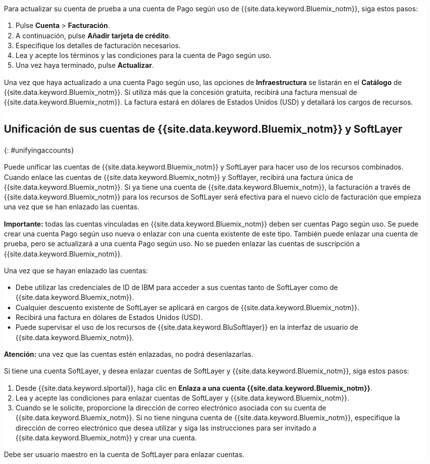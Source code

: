 Para actualizar su cuenta de prueba a una cuenta de Pago según uso de {{site.data.keyword.Bluemix_notm}}, siga estos pasos:

 1. Pulse **Cuenta** &gt; **Facturación**.
 2. A continuación, pulse **Añadir tarjeta de crédito**.
 3. Especifique los detalles de facturación necesarios. 
 4. Lea y acepte los términos y las condiciones para la cuenta de Pago según uso. 
 5. Una vez haya terminado, pulse **Actualizar**. 
 
Una vez que haya actualizado a una cuenta Pago según uso, las opciones de **Infraestructura** se listarán en el **Catálogo** de {{site.data.keyword.Bluemix_notm}}. Si utiliza más que la concesión gratuita, recibirá una factura mensual de {{site.data.keyword.Bluemix_notm}}. La factura estará en dólares de Estados Unidos (USD) y detallará los cargos de recursos. 

## Unificación de sus cuentas de {{site.data.keyword.Bluemix_notm}} y SoftLayer
{: #unifyingaccounts}

Puede unificar las cuentas de {{site.data.keyword.Bluemix_notm}} y SoftLayer para hacer uso de los recursos combinados. Cuando enlace las cuentas de {{site.data.keyword.Bluemix_notm}} y Softlayer, recibirá una factura única de {{site.data.keyword.Bluemix_notm}}. Si ya tiene una cuenta de {{site.data.keyword.Bluemix_notm}}, la facturación a través de {{site.data.keyword.Bluemix_notm}} para los recursos de SoftLayer será efectiva para el nuevo ciclo de facturación que empieza una vez que se han enlazado las cuentas.

**Importante:** todas las cuentas vinculadas en {{site.data.keyword.Bluemix_notm}} deben ser cuentas Pago según uso. Se puede crear una cuenta Pago según uso nueva o enlazar con una cuenta existente de este tipo. También puede enlazar una cuenta de prueba, pero se actualizará a una cuenta Pago según uso. No se pueden enlazar las cuentas de suscripción a {{site.data.keyword.Bluemix_notm}}.  

Una vez que se hayan enlazado las cuentas:

* Debe utilizar las credenciales de ID de IBM para acceder a sus cuentas tanto de SoftLayer como de {{site.data.keyword.Bluemix_notm}}.
* Cualquier descuento existente de SoftLayer se aplicará en cargos de {{site.data.keyword.Bluemix_notm}}. 
* Recibirá una factura en dólares de Estados Unidos (USD).
* Puede supervisar el uso de los recursos de
{{site.data.keyword.BluSoftlayer}} en la interfaz de usuario de {{site.data.keyword.Bluemix_notm}}. 

**Atención:** una vez que las cuentas estén enlazadas, no podrá desenlazarlas. 

Si tiene una cuenta SoftLayer, y desea enlazar cuentas de SoftLayer y {{site.data.keyword.Bluemix_notm}}, siga estos pasos:

 1. Desde {{site.data.keyword.slportal}}, haga clic en **Enlaza a una cuenta {{site.data.keyword.Bluemix_notm}}**.
 2. Lea y acepte las condiciones para enlazar cuentas de SoftLayer y {{site.data.keyword.Bluemix_notm}}.
 3. Cuando se le solicite, proporcione la dirección de correo electrónico asociada con su cuenta de {{site.data.keyword.Bluemix_notm}}. Si no tiene ninguna cuenta de {{site.data.keyword.Bluemix_notm}}, especifique la dirección de correo electrónico que desea utilizar y siga las instrucciones para ser invitado a {{site.data.keyword.Bluemix_notm}} y crear una cuenta.

Debe ser usuario maestro en la cuenta de SoftLayer para enlazar cuentas.
